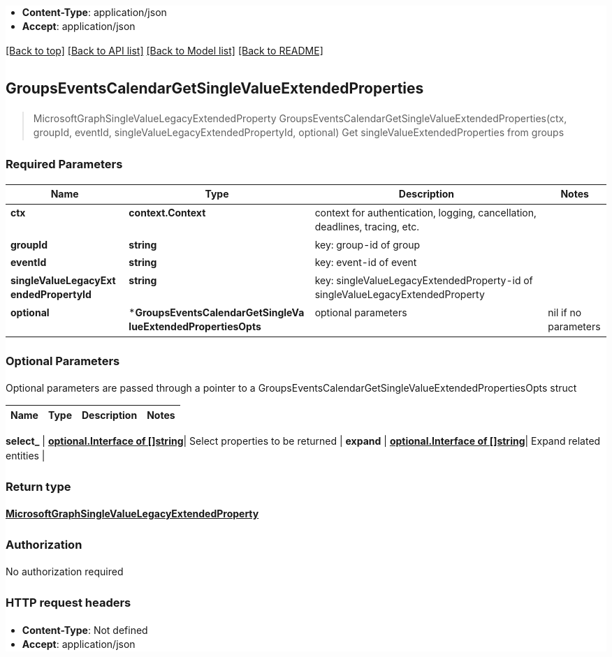 - **Content-Type**: application/json
- **Accept**: application/json

[[Back to top]](#) [[Back to API list]](../README.md#documentation-for-api-endpoints)
[[Back to Model list]](../README.md#documentation-for-models)
[[Back to README]](../README.md)


## GroupsEventsCalendarGetSingleValueExtendedProperties

> MicrosoftGraphSingleValueLegacyExtendedProperty GroupsEventsCalendarGetSingleValueExtendedProperties(ctx, groupId, eventId, singleValueLegacyExtendedPropertyId, optional)
Get singleValueExtendedProperties from groups

### Required Parameters


Name | Type | Description  | Notes
------------- | ------------- | ------------- | -------------
**ctx** | **context.Context** | context for authentication, logging, cancellation, deadlines, tracing, etc.
**groupId** | **string**| key: group-id of group | 
**eventId** | **string**| key: event-id of event | 
**singleValueLegacyExtendedPropertyId** | **string**| key: singleValueLegacyExtendedProperty-id of singleValueLegacyExtendedProperty | 
 **optional** | ***GroupsEventsCalendarGetSingleValueExtendedPropertiesOpts** | optional parameters | nil if no parameters

### Optional Parameters

Optional parameters are passed through a pointer to a GroupsEventsCalendarGetSingleValueExtendedPropertiesOpts struct


Name | Type | Description  | Notes
------------- | ------------- | ------------- | -------------



 **select_** | [**optional.Interface of []string**](string.md)| Select properties to be returned | 
 **expand** | [**optional.Interface of []string**](string.md)| Expand related entities | 

### Return type

[**MicrosoftGraphSingleValueLegacyExtendedProperty**](microsoft.graph.singleValueLegacyExtendedProperty.md)

### Authorization

No authorization required

### HTTP request headers

- **Content-Type**: Not defined
- **Accept**: application/json
